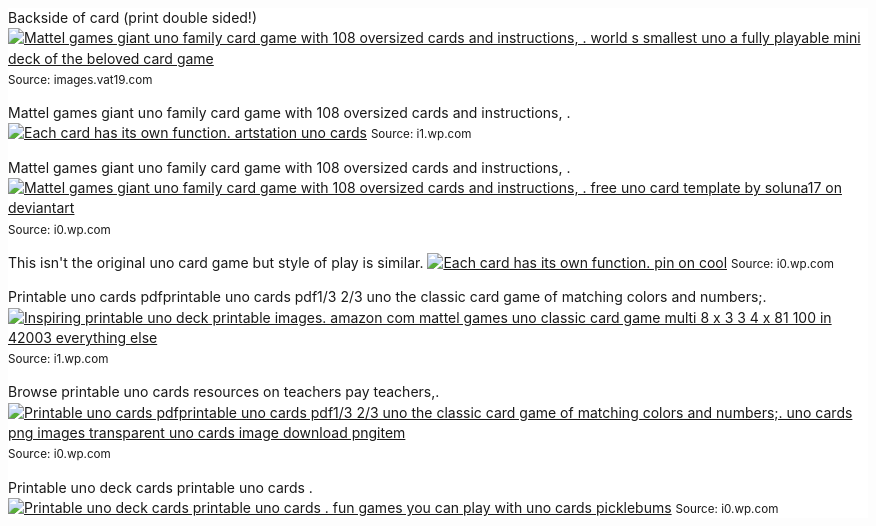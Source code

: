 Backside of card (print double sided!)
[![Mattel games giant uno family card game with 108 oversized cards and instructions, . world s smallest uno a fully playable mini deck of the beloved card game](https://encrypted-tbn0.gstatic.com/images?q=tbn:ANd9GcSCFEe0-uDv2F84UGaZgfCYk93-NLWG2y_5uQ&amp;usqp=CAU "world s smallest uno a fully playable mini deck of the beloved card game")](https://images.vat19.com/worlds-smallest-uno/worlds-smallest-uno-contents.jpg)
<small>Source: images.vat19.com</small>

Mattel games giant uno family card game with 108 oversized cards and instructions, .
[![Each card has its own function. artstation uno cards](https://encrypted-tbn0.gstatic.com/images?q=tbn:ANd9GcQtt3a-9a9CubqrPXYe4PWnBpRox1ALObg4tQ&amp;usqp=CAU "artstation uno cards")](https://i1.wp.com/cdnb.artstation.com/p/assets/images/images/043/593/835/large/collin-gale-uno-sheet.jpg?1637708148)
<small>Source: i1.wp.com</small>

Mattel games giant uno family card game with 108 oversized cards and instructions, .
[![Mattel games giant uno family card game with 108 oversized cards and instructions, . free uno card template by soluna17 on deviantart](https://encrypted-tbn0.gstatic.com/images?q=tbn:ANd9GcSfRyrLuWW-t77BJbwOt7xAiJmaVhjzBMC8Ag&amp;usqp=CAU "free uno card template by soluna17 on deviantart")](https://i0.wp.com/images-wixmp-ed30a86b8c4ca887773594c2.wixmp.com/f/5510c752-fed8-4703-a49e-8e6441ecc889/deo28ft-90c2f26b-96d5-4b12-b1aa-fb349daac54e.png/v1/fill/w_1280,h_1036,q_80,strp/free_uno_card_template_by_soluna17_deo28ft-fullview.jpg?token=eyJ0eXAiOiJKV1QiLCJhbGciOiJIUzI1NiJ9.eyJzdWIiOiJ1cm46YXBwOjdlMGQxODg5ODIyNjQzNzNhNWYwZDQxNWVhMGQyNmUwIiwiaXNzIjoidXJuOmFwcDo3ZTBkMTg4OTgyMjY0MzczYTVmMGQ0MTVlYTBkMjZlMCIsIm9iaiI6W1t7ImhlaWdodCI6Ijw9MTAzNiIsInBhdGgiOiJcL2ZcLzU1MTBjNzUyLWZlZDgtNDcwMy1hNDllLThlNjQ0MWVjYzg4OVwvZGVvMjhmdC05MGMyZjI2Yi05NmQ1LTRiMTItYjFhYS1mYjM0OWRhYWM1NGUucG5nIiwid2lkdGgiOiI8PTEyODAifV1dLCJhdWQiOlsidXJuOnNlcnZpY2U6aW1hZ2Uub3BlcmF0aW9ucyJdfQ.S9mLiuF3AaUvCbVqUVKLpLbtYx1TbAEAiDsTexMh3EY)
<small>Source: i0.wp.com</small>

This isn&#039;t the original uno card game but style of play is similar.
[![Each card has its own function. pin on cool](https://encrypted-tbn0.gstatic.com/images?q=tbn:ANd9GcRp6XpR3rorj0XaHjiFQ_a0qBQKH1lz2ZDYzg&amp;usqp=CAU "pin on cool")](https://i0.wp.com/i.pinimg.com/736x/23/c0/b3/23c0b316dd3cbacff657d7f198b7cd6e.jpg)
<small>Source: i0.wp.com</small>

Printable uno cards pdfprintable uno cards pdf1/3 2/3 uno the classic card game of matching colors and numbers;.
[![Inspiring printable uno deck printable images. amazon com mattel games uno classic card game multi 8 x 3 3 4 x 81 100 in 42003 everything else](https://encrypted-tbn0.gstatic.com/images?q=tbn:ANd9GcR7OzMGG-PmTAOBMGuykJTMyGgN3lXX3YlYicBMU1kfKKjhgudC9T1mE4uNfdSgrRIu7vk&amp;usqp=CAU "amazon com mattel games uno classic card game multi 8 x 3 3 4 x 81 100 in 42003 everything else")](https://i1.wp.com/m.media-amazon.com/images/S/aplus-media/vc/38405eec-6085-4c3d-86bd-84453675fa4b.__CR0,0,2000,2000_PT0_SX300_V1___.jpg)
<small>Source: i1.wp.com</small>

Browse printable uno cards resources on teachers pay teachers,.
[![Printable uno cards pdfprintable uno cards pdf1/3 2/3 uno the classic card game of matching colors and numbers;. uno cards png images transparent uno cards image download pngitem](https://encrypted-tbn0.gstatic.com/images?q=tbn:ANd9GcT4Nw8mz3HdOp1pzckOxNlz3HbjdFDBes4xZQ&amp;usqp=CAU "uno cards png images transparent uno cards image download pngitem")](https://i0.wp.com/png.pngitem.com/pimgs/s/197-1976796_sports-uno-cards-fun-entertainment-play-uno-cards.png)
<small>Source: i0.wp.com</small>

Printable uno deck cards printable uno cards .
[![Printable uno deck cards printable uno cards . fun games you can play with uno cards picklebums](https://encrypted-tbn0.gstatic.com/images?q=tbn:ANd9GcTDNKbgTw8OrGBt0cyoQnZ2nqy40LiWYBWeAA&amp;usqp=CAU "fun games you can play with uno cards picklebums")](https://i0.wp.com/picklebums.com/wp-content/uploads/2012/10/fun-things-to-do-with-Uno-cards.jpg)
<small>Source: i0.wp.com</small>
